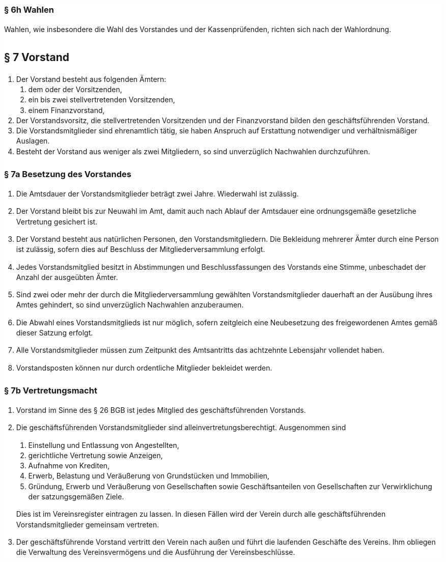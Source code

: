 ### § 6h Wahlen

Wahlen, wie insbesondere die Wahl des Vorstandes und der Kassenprüfenden, richten sich nach der Wahlordnung.

## § 7 Vorstand

1. Der Vorstand besteht aus folgenden Ämtern: 
    1. dem oder der Vorsitzenden,
    2. ein bis zwei stellvertretenden Vorsitzenden,
    3. einem Finanzvorstand,
1. Der Vorstandsvorsitz, die stellvertretenden Vorsitzenden und der Finanzvorstand bilden den geschäftsführenden Vorstand.
2. Die Vorstandsmitglieder sind ehrenamtlich tätig, sie haben Anspruch auf Erstattung notwendiger und verhältnismäßiger Auslagen.
3. Besteht der Vorstand aus weniger als zwei Mitgliedern, so sind unverzüglich Nachwahlen durchzuführen.

### § 7a Besetzung des Vorstandes

1. Die Amtsdauer der Vorstandsmitglieder beträgt zwei Jahre. Wiederwahl ist zulässig. 
2. Der Vorstand bleibt bis zur Neuwahl im Amt, damit auch nach Ablauf der Amtsdauer eine ordnungsgemäße gesetzliche Vertretung gesichert ist.
3. Der Vorstand besteht aus natürlichen Personen, den Vorstandsmitgliedern. Die Bekleidung mehrerer Ämter durch eine Person ist zulässig, sofern dies auf Beschluss der Mitgliederversammlung erfolgt.
4. Jedes Vorstandsmitglied besitzt in Abstimmungen und Beschlussfassungen des Vorstands eine Stimme, unbeschadet der Anzahl der ausgeübten Ämter.
5. Sind zwei oder mehr der durch die Mitgliederversammlung gewählten Vorstandsmitglieder dauerhaft an der Ausübung ihres Amtes gehindert, so sind unverzüglich Nachwahlen anzuberaumen.
6. Die Abwahl eines Vorstandsmitglieds ist nur möglich, sofern zeitgleich eine Neubesetzung des freigewordenen Amtes gemäß dieser Satzung erfolgt.
7. Alle Vorstandsmitglieder müssen zum Zeitpunkt des Amtsantritts das achtzehnte Lebensjahr vollendet haben.

8. Vorstandsposten können nur durch ordentliche Mitglieder bekleidet werden.

### § 7b Vertretungsmacht

1. Vorstand im Sinne des § 26 BGB ist jedes Mitglied des geschäftsführenden Vorstands.
2. Die geschäftsführenden Vorstandsmitglieder sind alleinvertretungsberechtigt. Ausgenommen sind 
    1. Einstellung und Entlassung von Angestellten, 
    2. gerichtliche Vertretung sowie Anzeigen, 
    3. Aufnahme von Krediten, 
    4. Erwerb, Belastung und Veräußerung von Grundstücken und Immobilien,
    5. Gründung, Erwerb und Veräußerung von Gesellschaften sowie Geschäftsanteilen von Gesellschaften zur Verwirklichung der satzungsgemäßen Ziele.
    
    Dies ist im Vereinsregister eintragen zu lassen.
    In diesen Fällen wird der Verein durch alle geschäftsführenden Vorstandsmitglieder gemeinsam vertreten.

3. Der geschäftsführende Vorstand vertritt den Verein nach außen und führt die laufenden Geschäfte des Vereins. Ihm obliegen die Verwaltung des Vereinsvermögens und die Ausführung der Vereinsbeschlüsse.
